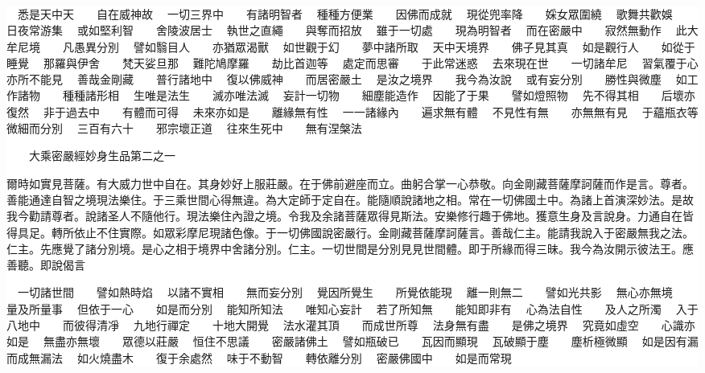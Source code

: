 　悉是天中天　　自在威神故
　一切三界中　　有諸明智者
　種種方便業　　因佛而成就
　現從兜率降　　婇女眾圍繞
　歌舞共歡娛　　日夜常游集
　或如堅利智　　舍陵波居士
　執世之直繩　　與奪而招放
　雖于一切處　　現為明智者
　而在密嚴中　　寂然無動作
　此大牟尼境　　凡愚異分別
　譬如翳目人　　亦猶眾渴獸
　如世觀于幻　　夢中諸所取
　天中天境界　　佛子見其真
　如是觀行人　　如從于睡覺
　那羅與伊舍　　梵天娑旦那
　難陀鳩摩羅　　劫比首迦等
　處定而思審　　于此常迷惑
　去來現在世　　一切諸牟尼
　習氣覆于心　　亦所不能見
　善哉金剛藏　　普行諸地中
　復以佛威神　　而居密嚴土
　是汝之境界　　我今為汝說
　或有妄分別　　勝性與微塵
　如工作諸物　　種種諸形相
　生唯是法生　　滅亦唯法滅
　妄計一切物　　細塵能造作
　因能了于果　　譬如燈照物
　先不得其相　　后壞亦復然
　非于過去中　　有體而可得
　未來亦如是　　離緣無有性
　一一諸緣內　　遍求無有體
　不見性有無　　亦無無有見
　于蘊瓶衣等　　微細而分別
　三百有六十　　邪宗壞正道
　往來生死中　　無有涅槃法　

　　大乘密嚴經妙身生品第二之一

爾時如實見菩薩。有大威力世中自在。其身妙好上服莊嚴。在于佛前避座而立。曲躬合掌一心恭敬。向金剛藏菩薩摩訶薩而作是言。尊者。善能通達自智之境現法樂住。于三乘世間心得無違。為大定師于定自在。能隨順說諸地之相。常在一切佛國土中。為諸上首演深妙法。是故我今勸請尊者。說諸圣人不隨他行。現法樂住內證之境。令我及余諸菩薩眾得見斯法。安樂修行趣于佛地。獲意生身及言說身。力通自在皆得具足。轉所依止不住實際。如眾彩摩尼現諸色像。于一切佛國說密嚴行。金剛藏菩薩摩訶薩言。善哉仁主。能請我說入于密嚴無我之法。仁主。先應覺了諸分別境。是心之相于境界中舍諸分別。仁主。一切世間是分別見見世間體。即于所緣而得三昧。我今為汝開示彼法王。應善聽。即說偈言

　一切諸世間　　譬如熱時焰
　以諸不實相　　無而妄分別
　覺因所覺生　　所覺依能現
　離一則無二　　譬如光共影
　無心亦無境　　量及所量事
　但依于一心　　如是而分別
　能知所知法　　唯知心妄計
　若了所知無　　能知即非有
　心為法自性　　及人之所濁
　入于八地中　　而彼得清凈
　九地行禪定　　十地大開覺
　法水灌其頂　　而成世所尊
　法身無有盡　　是佛之境界
　究竟如虛空　　心識亦如是
　無盡亦無壞　　眾德以莊嚴
　恒住不思議　　密嚴諸佛土
　譬如瓶破已　　瓦因而顯現
　瓦破顯于塵　　塵析極微顯
　如是因有漏　　而成無漏法
　如火燒盡木　　復于余處然
　味于不動智　　轉依離分別
　密嚴佛國中　　如是而常現